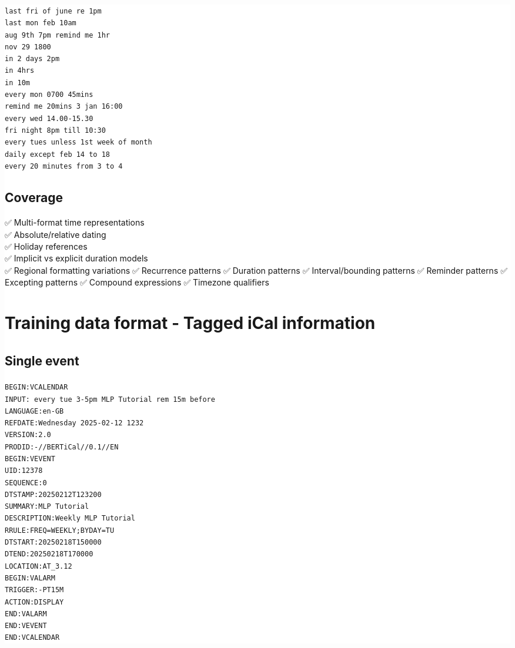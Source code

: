 ```
last fri of june re 1pm
last mon feb 10am
aug 9th 7pm remind me 1hr
nov 29 1800
in 2 days 2pm
in 4hrs
in 10m
every mon 0700 45mins
remind me 20mins 3 jan 16:00
every wed 14.00-15.30
fri night 8pm till 10:30
every tues unless 1st week of month
daily except feb 14 to 18
every 20 minutes from 3 to 4
```

## Coverage
✅ Multi-format time representations  
✅ Absolute/relative dating  
✅ Holiday references  
✅ Implicit vs explicit duration models  
✅ Regional formatting variations
✅ Recurrence patterns
✅ Duration patterns
✅ Interval/bounding patterns
✅ Reminder patterns
✅ Excepting patterns
✅ Compound expressions
✅ Timezone qualifiers



# Training data format - Tagged iCal information


## Single event
```iCalendar
BEGIN:VCALENDAR
INPUT: every tue 3-5pm MLP Tutorial rem 15m before
LANGUAGE:en-GB
REFDATE:Wednesday 2025-02-12 1232
VERSION:2.0
PRODID:-//BERTiCal//0.1//EN
BEGIN:VEVENT
UID:12378
SEQUENCE:0
DTSTAMP:20250212T123200
SUMMARY:MLP Tutorial
DESCRIPTION:Weekly MLP Tutorial
RRULE:FREQ=WEEKLY;BYDAY=TU
DTSTART:20250218T150000
DTEND:20250218T170000
LOCATION:AT_3.12
BEGIN:VALARM
TRIGGER:-PT15M
ACTION:DISPLAY
END:VALARM
END:VEVENT
END:VCALENDAR 
```
